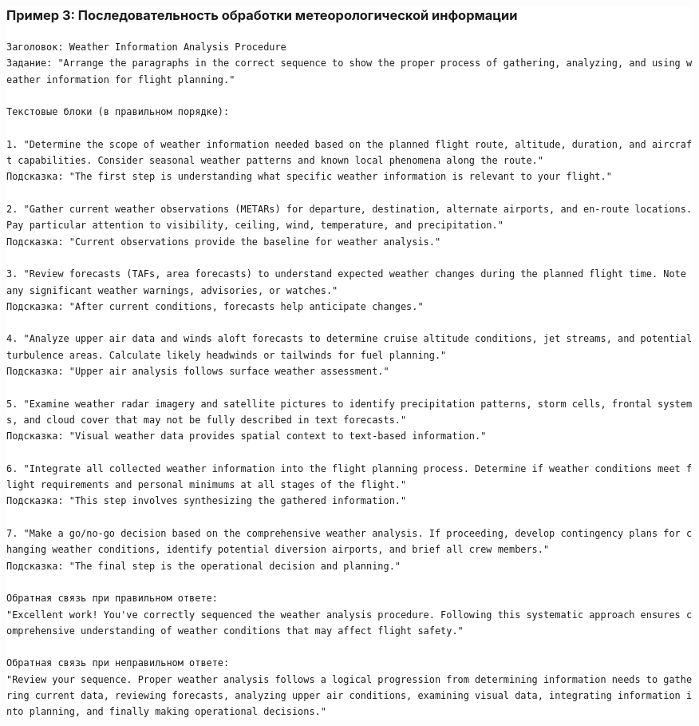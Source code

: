 ### Пример 3: Последовательность обработки метеорологической информации

```
Заголовок: Weather Information Analysis Procedure
Задание: "Arrange the paragraphs in the correct sequence to show the proper process of gathering, analyzing, and using weather information for flight planning."

Текстовые блоки (в правильном порядке):

1. "Determine the scope of weather information needed based on the planned flight route, altitude, duration, and aircraft capabilities. Consider seasonal weather patterns and known local phenomena along the route."
Подсказка: "The first step is understanding what specific weather information is relevant to your flight."

2. "Gather current weather observations (METARs) for departure, destination, alternate airports, and en-route locations. Pay particular attention to visibility, ceiling, wind, temperature, and precipitation."
Подсказка: "Current observations provide the baseline for weather analysis."

3. "Review forecasts (TAFs, area forecasts) to understand expected weather changes during the planned flight time. Note any significant weather warnings, advisories, or watches."
Подсказка: "After current conditions, forecasts help anticipate changes."

4. "Analyze upper air data and winds aloft forecasts to determine cruise altitude conditions, jet streams, and potential turbulence areas. Calculate likely headwinds or tailwinds for fuel planning."
Подсказка: "Upper air analysis follows surface weather assessment."

5. "Examine weather radar imagery and satellite pictures to identify precipitation patterns, storm cells, frontal systems, and cloud cover that may not be fully described in text forecasts."
Подсказка: "Visual weather data provides spatial context to text-based information."

6. "Integrate all collected weather information into the flight planning process. Determine if weather conditions meet flight requirements and personal minimums at all stages of the flight."
Подсказка: "This step involves synthesizing the gathered information."

7. "Make a go/no-go decision based on the comprehensive weather analysis. If proceeding, develop contingency plans for changing weather conditions, identify potential diversion airports, and brief all crew members."
Подсказка: "The final step is the operational decision and planning."

Обратная связь при правильном ответе:
"Excellent work! You've correctly sequenced the weather analysis procedure. Following this systematic approach ensures comprehensive understanding of weather conditions that may affect flight safety."

Обратная связь при неправильном ответе:
"Review your sequence. Proper weather analysis follows a logical progression from determining information needs to gathering current data, reviewing forecasts, analyzing upper air conditions, examining visual data, integrating information into planning, and finally making operational decisions."
```
